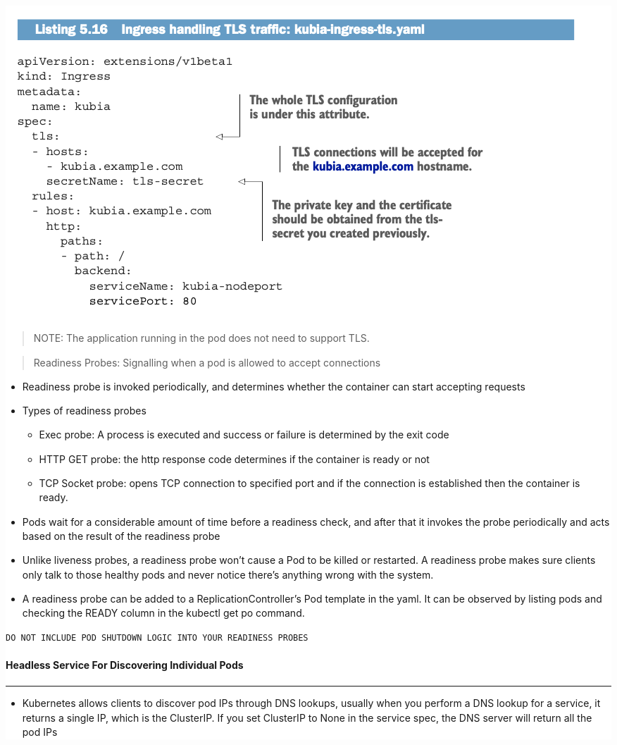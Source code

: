![ingress](content/chapter5/9.png)

> NOTE: The application running in the pod does not need to support TLS.

> Readiness Probes: Signalling when a pod is allowed to accept connections

- Readiness probe is invoked periodically, and determines whether the container can start accepting requests

* Types of readiness probes

  * Exec probe: A process is executed and success or failure is determined by the exit code

  * HTTP GET probe: the http response code determines if the container is ready or not
  
  * TCP Socket probe: opens TCP connection to specified port and if the connection is established then the container is ready.

- Pods wait for a considerable amount of time before a readiness check, and after that it invokes the probe periodically and acts based on the result of the readiness probe

- Unlike liveness probes, a readiness probe won’t cause a Pod to be killed or restarted. A readiness probe makes sure clients only talk to those healthy pods and never notice there’s anything wrong with the system.

- A readiness probe can be added to a ReplicationController’s Pod template in the yaml. It can be observed by listing pods and checking the READY column in the kubectl get po command.

`DO NOT INCLUDE POD SHUTDOWN LOGIC INTO YOUR READINESS PROBES`

#### Headless Service For Discovering Individual Pods
___
- Kubernetes allows clients to discover pod IPs through DNS lookups, usually when you perform a DNS lookup for a service, it returns a single IP, which is the ClusterIP. If you set ClusterIP to None in the service spec, the DNS server will return all the pod IPs
